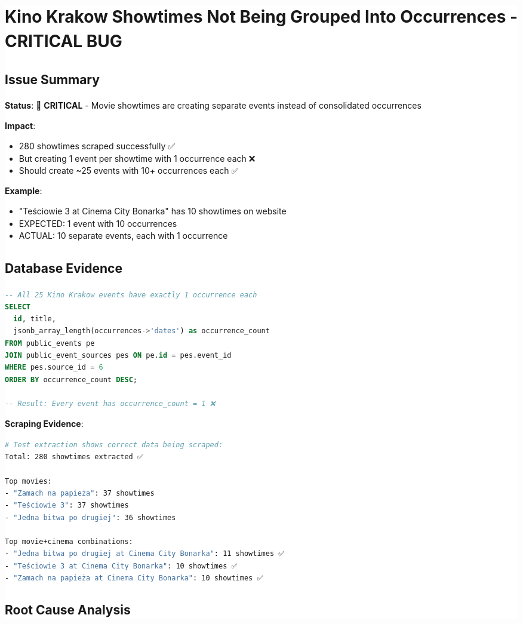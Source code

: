 # Kino Krakow Showtimes Not Being Grouped Into Occurrences - CRITICAL BUG

## Issue Summary

**Status**: 🚨 **CRITICAL** - Movie showtimes are creating separate events instead of consolidated occurrences

**Impact**: 
- 280 showtimes scraped successfully ✅
- But creating 1 event per showtime with 1 occurrence each ❌
- Should create ~25 events with 10+ occurrences each ✅

**Example**:
- "Teściowie 3 at Cinema City Bonarka" has 10 showtimes on website
- EXPECTED: 1 event with 10 occurrences
- ACTUAL: 10 separate events, each with 1 occurrence

## Database Evidence

```sql
-- All 25 Kino Krakow events have exactly 1 occurrence each
SELECT 
  id, title, 
  jsonb_array_length(occurrences->'dates') as occurrence_count
FROM public_events pe
JOIN public_event_sources pes ON pe.id = pes.event_id
WHERE pes.source_id = 6
ORDER BY occurrence_count DESC;

-- Result: Every event has occurrence_count = 1 ❌
```

**Scraping Evidence**:
```bash
# Test extraction shows correct data being scraped:
Total: 280 showtimes extracted ✅

Top movies:
- "Zamach na papieża": 37 showtimes
- "Teściowie 3": 37 showtimes  
- "Jedna bitwa po drugiej": 36 showtimes

Top movie+cinema combinations:
- "Jedna bitwa po drugiej at Cinema City Bonarka": 11 showtimes ✅
- "Teściowie 3 at Cinema City Bonarka": 10 showtimes ✅
- "Zamach na papieża at Cinema City Bonarka": 10 showtimes ✅
```

## Root Cause Analysis
